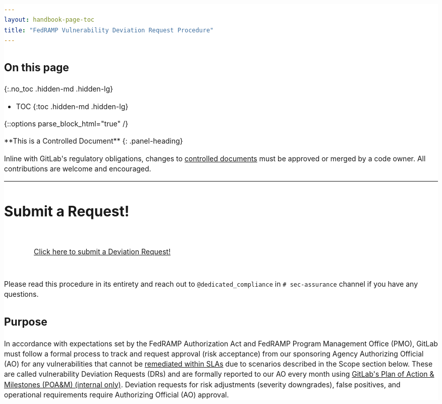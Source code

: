 ```yaml
---
layout: handbook-page-toc
title: "FedRAMP Vulnerability Deviation Request Procedure"
---
```


## On this page
{:.no_toc .hidden-md .hidden-lg}

- TOC
{:toc .hidden-md .hidden-lg}

{::options parse_block_html="true" /}

<div class="panel panel-gitlab-orange">
**This is a Controlled Document**
{: .panel-heading}
<div class="panel-body">

Inline with GitLab's regulatory obligations, changes to [controlled documents](https://about.gitlab.com/handbook/security/controlled-document-procedure.html) must be approved or merged by a code owner. All contributions are welcome and encouraged. 

</div>
</div>

---------------------

# Submit a Request!

<div class="flex-row" markdown="0" style="height:80px">
       <a href="https://gitlab.com/gitlab-com/gl-security/security-assurance/security-compliance-commercial-and-dedicated/team-security-dedicated-compliance/poam-deviation-requests/-/issues" class="btn btn-purple-inv" style="width:45%;height:100%;margin:1px;display:flex;justify-content:center;align-items:center;">Click here to submit a Deviation Request!</a>

</div>

Please read this procedure in its entirety and reach out to `@dedicated_compliance` in `# sec-assurance` channel if you have any questions.

## Purpose
In accordance with expectations set by the FedRAMP Authorization Act and FedRAMP Program Management Office (PMO), GitLab must follow a formal process to track and request approval (risk acceptance) from our sponsoring Agency Authorizing Official (AO) for any vulnerabilities that cannot be [remediated within SLAs](https://about.gitlab.com/handbook/security/threat-management/vulnerability-management/#remediation-slas) due to scenarios described in the Scope section below. These are called vulnerability Deviation Requests (DRs) and are formally reported to our AO every month using [GitLab's Plan of Action & Milestones (POA&M) (internal only)](https://docs.google.com/spreadsheets/d/1Tj3_vqNp34CSIHZsiSI0eM2zdfG574CD/edit?usp=sharing&ouid=107738356047141217629&rtpof=true&sd=true). Deviation requests for risk adjustments (severity downgrades), false positives, and operational requirements require Authorizing Official (AO) approval.
